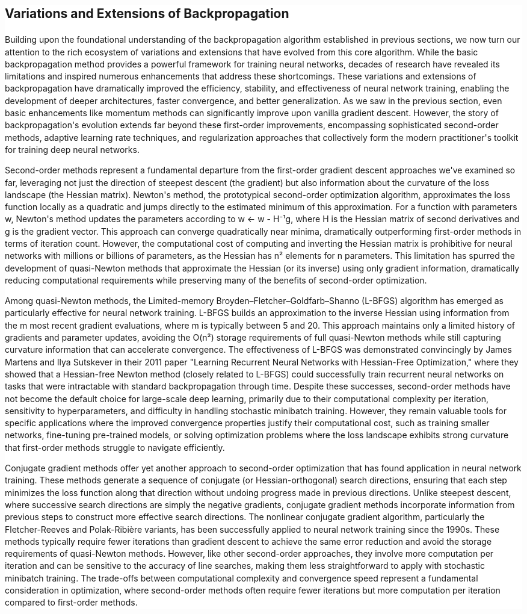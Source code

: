 ## Variations and Extensions of Backpropagation

Building upon the foundational understanding of the backpropagation algorithm established in previous sections, we now turn our attention to the rich ecosystem of variations and extensions that have evolved from this core algorithm. While the basic backpropagation method provides a powerful framework for training neural networks, decades of research have revealed its limitations and inspired numerous enhancements that address these shortcomings. These variations and extensions of backpropagation have dramatically improved the efficiency, stability, and effectiveness of neural network training, enabling the development of deeper architectures, faster convergence, and better generalization. As we saw in the previous section, even basic enhancements like momentum methods can significantly improve upon vanilla gradient descent. However, the story of backpropagation's evolution extends far beyond these first-order improvements, encompassing sophisticated second-order methods, adaptive learning rate techniques, and regularization approaches that collectively form the modern practitioner's toolkit for training deep neural networks.

Second-order methods represent a fundamental departure from the first-order gradient descent approaches we've examined so far, leveraging not just the direction of steepest descent (the gradient) but also information about the curvature of the loss landscape (the Hessian matrix). Newton's method, the prototypical second-order optimization algorithm, approximates the loss function locally as a quadratic and jumps directly to the estimated minimum of this approximation. For a function with parameters w, Newton's method updates the parameters according to w ← w - H⁻¹g, where H is the Hessian matrix of second derivatives and g is the gradient vector. This approach can converge quadratically near minima, dramatically outperforming first-order methods in terms of iteration count. However, the computational cost of computing and inverting the Hessian matrix is prohibitive for neural networks with millions or billions of parameters, as the Hessian has n² elements for n parameters. This limitation has spurred the development of quasi-Newton methods that approximate the Hessian (or its inverse) using only gradient information, dramatically reducing computational requirements while preserving many of the benefits of second-order optimization.

Among quasi-Newton methods, the Limited-memory Broyden–Fletcher–Goldfarb–Shanno (L-BFGS) algorithm has emerged as particularly effective for neural network training. L-BFGS builds an approximation to the inverse Hessian using information from the m most recent gradient evaluations, where m is typically between 5 and 20. This approach maintains only a limited history of gradients and parameter updates, avoiding the O(n²) storage requirements of full quasi-Newton methods while still capturing curvature information that can accelerate convergence. The effectiveness of L-BFGS was demonstrated convincingly by James Martens and Ilya Sutskever in their 2011 paper "Learning Recurrent Neural Networks with Hessian-Free Optimization," where they showed that a Hessian-free Newton method (closely related to L-BFGS) could successfully train recurrent neural networks on tasks that were intractable with standard backpropagation through time. Despite these successes, second-order methods have not become the default choice for large-scale deep learning, primarily due to their computational complexity per iteration, sensitivity to hyperparameters, and difficulty in handling stochastic minibatch training. However, they remain valuable tools for specific applications where the improved convergence properties justify their computational cost, such as training smaller networks, fine-tuning pre-trained models, or solving optimization problems where the loss landscape exhibits strong curvature that first-order methods struggle to navigate efficiently.

Conjugate gradient methods offer yet another approach to second-order optimization that has found application in neural network training. These methods generate a sequence of conjugate (or Hessian-orthogonal) search directions, ensuring that each step minimizes the loss function along that direction without undoing progress made in previous directions. Unlike steepest descent, where successive search directions are simply the negative gradients, conjugate gradient methods incorporate information from previous steps to construct more effective search directions. The nonlinear conjugate gradient algorithm, particularly the Fletcher-Reeves and Polak-Ribière variants, has been successfully applied to neural network training since the 1990s. These methods typically require fewer iterations than gradient descent to achieve the same error reduction and avoid the storage requirements of quasi-Newton methods. However, like other second-order approaches, they involve more computation per iteration and can be sensitive to the accuracy of line searches, making them less straightforward to apply with stochastic minibatch training. The trade-offs between computational complexity and convergence speed represent a fundamental consideration in optimization, where second-order methods often require fewer iterations but more computation per iteration compared to first-order methods.
